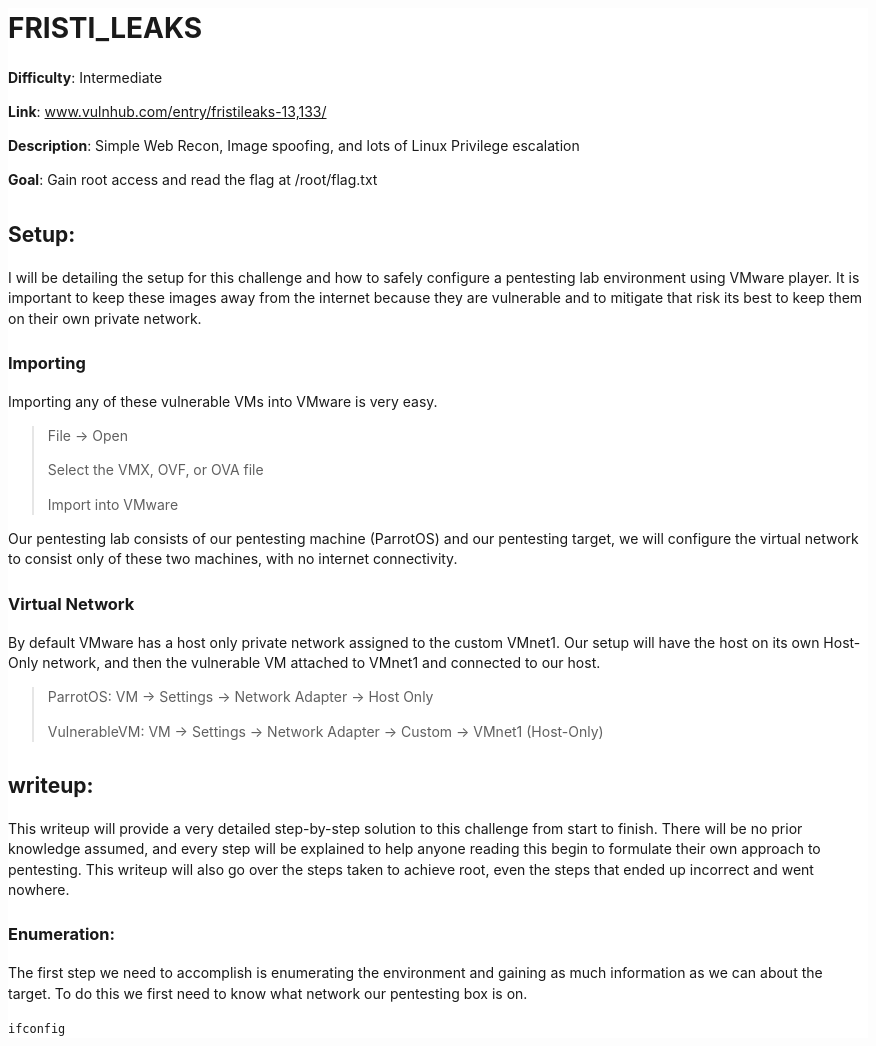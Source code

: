 # FRISTI_LEAKS

**Difficulty**: Intermediate

**Link**: www.vulnhub.com/entry/fristileaks-13,133/

**Description**: Simple Web Recon, Image spoofing, and lots of Linux Privilege escalation

**Goal**: Gain root access and read the flag at /root/flag.txt

## Setup:

I will be detailing the setup for this challenge and how to safely configure a pentesting lab environment using VMware player.  It is important to keep these images away from the internet because they are vulnerable and to mitigate that risk its best to keep them on their own private network.

### Importing

Importing any of these vulnerable VMs into VMware is very easy.

> File -> Open
>
> Select the VMX, OVF, or OVA file
>
> Import into VMware

Our pentesting lab consists of our pentesting machine (ParrotOS) and our pentesting target, we will configure the virtual network to consist only of these two machines, with no internet connectivity. 

### Virtual Network

By default VMware has a host only private network assigned to the custom VMnet1.  Our setup will have the host on its own Host-Only network, and then the vulnerable VM attached to VMnet1 and connected to our host.

> ParrotOS: VM -> Settings -> Network Adapter -> Host Only
>
> VulnerableVM: VM -> Settings -> Network Adapter -> Custom -> VMnet1 (Host-Only)

## writeup:

This writeup will provide a very detailed step-by-step solution to this challenge from start to finish.  There will be no prior knowledge assumed, and every step will be explained to help anyone reading this begin to formulate their own approach to pentesting.  This writeup will also go over the steps taken to achieve root, even the steps that ended up incorrect and went nowhere.

### Enumeration:

The first step we need to accomplish is enumerating the environment and gaining as much information as we can about the target.  To do this we first need to know what network our pentesting box is on.

```bash
ifconfig
```
